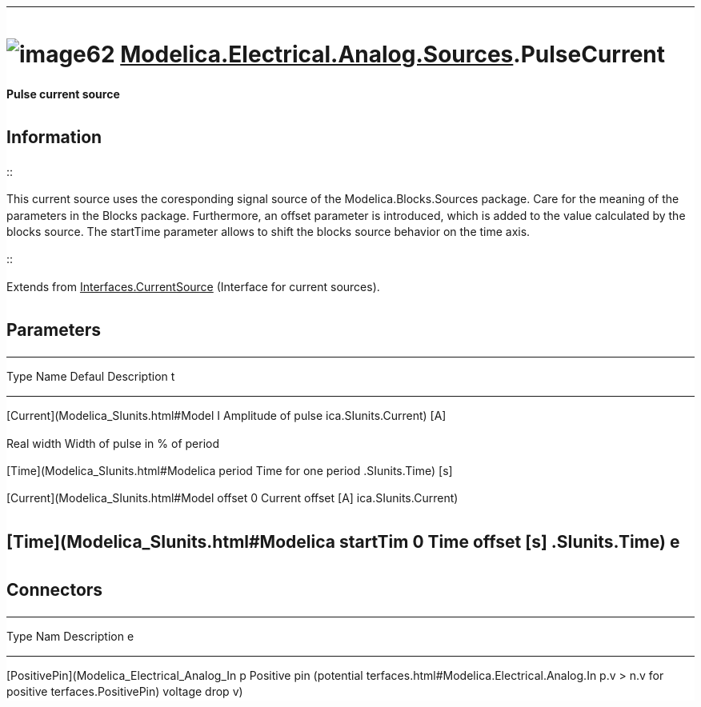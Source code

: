 * * * * *

![image62](Modelica.Electrical.Analog.Sources.PulseCurrentI.png) [Modelica.Electrical.Analog.Sources](Modelica_Electrical_Analog_Sources.html#Modelica.Electrical.Analog.Sources).PulseCurrent
==============================================================================================================================================================================================

**Pulse current source**

Information
-----------

::

This current source uses the coresponding signal source of the
Modelica.Blocks.Sources package. Care for the meaning of the parameters
in the Blocks package. Furthermore, an offset parameter is introduced,
which is added to the value calculated by the blocks source. The
startTime parameter allows to shift the blocks source behavior on the
time axis.

::

Extends from
[Interfaces.CurrentSource](Modelica_Electrical_Analog_Interfaces.html#Modelica.Electrical.Analog.Interfaces.CurrentSource)
(Interface for current sources).

Parameters
----------

  -------------------------------------------------------------------------
  Type                                  Name     Defaul Description
                                                 t      
  ------------------------------------- -------- ------ -------------------
  [Current](Modelica_SIunits.html#Model I               Amplitude of pulse
  ica.SIunits.Current)                                  [A]

  Real                                  width           Width of pulse in %
                                                        of period

  [Time](Modelica_SIunits.html#Modelica period          Time for one period
  .SIunits.Time)                                        [s]

  [Current](Modelica_SIunits.html#Model offset   0      Current offset [A]
  ica.SIunits.Current)                                  

  [Time](Modelica_SIunits.html#Modelica startTim 0      Time offset [s]
  .SIunits.Time)                        e               
  -------------------------------------------------------------------------

Connectors
----------

  -------------------------------------------------------------------------
  Type                                        Nam Description
                                              e   
  ------------------------------------------- --- -------------------------
  [PositivePin](Modelica_Electrical_Analog_In p   Positive pin (potential
  terfaces.html#Modelica.Electrical.Analog.In     p.v \> n.v for positive
  terfaces.PositivePin)                           voltage drop v)
